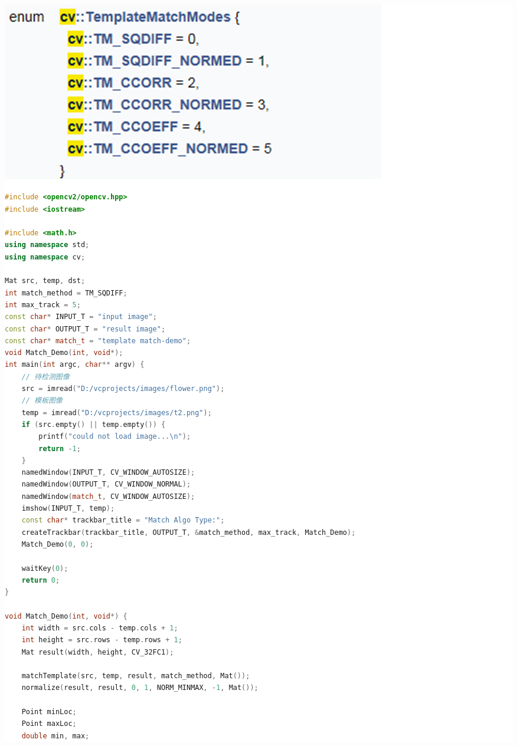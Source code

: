 ![1555834994037](OpenCV笔记.assets/1555834994037.png)

```c++
#include <opencv2/opencv.hpp>
#include <iostream>

#include <math.h>
using namespace std;
using namespace cv;

Mat src, temp, dst;
int match_method = TM_SQDIFF;
int max_track = 5;
const char* INPUT_T = "input image";
const char* OUTPUT_T = "result image";
const char* match_t = "template match-demo";
void Match_Demo(int, void*);
int main(int argc, char** argv) {
	// 待检测图像
	src = imread("D:/vcprojects/images/flower.png");
	// 模板图像
	temp = imread("D:/vcprojects/images/t2.png");
	if (src.empty() || temp.empty()) {
		printf("could not load image...\n");
		return -1;
	}
	namedWindow(INPUT_T, CV_WINDOW_AUTOSIZE);
	namedWindow(OUTPUT_T, CV_WINDOW_NORMAL);
	namedWindow(match_t, CV_WINDOW_AUTOSIZE);
	imshow(INPUT_T, temp);
	const char* trackbar_title = "Match Algo Type:";
	createTrackbar(trackbar_title, OUTPUT_T, &match_method, max_track, Match_Demo);
	Match_Demo(0, 0);

	waitKey(0);
	return 0;
}

void Match_Demo(int, void*) {
	int width = src.cols - temp.cols + 1;
	int height = src.rows - temp.rows + 1;
	Mat result(width, height, CV_32FC1);

	matchTemplate(src, temp, result, match_method, Mat());
	normalize(result, result, 0, 1, NORM_MINMAX, -1, Mat());

	Point minLoc;
	Point maxLoc;
	double min, max;
```